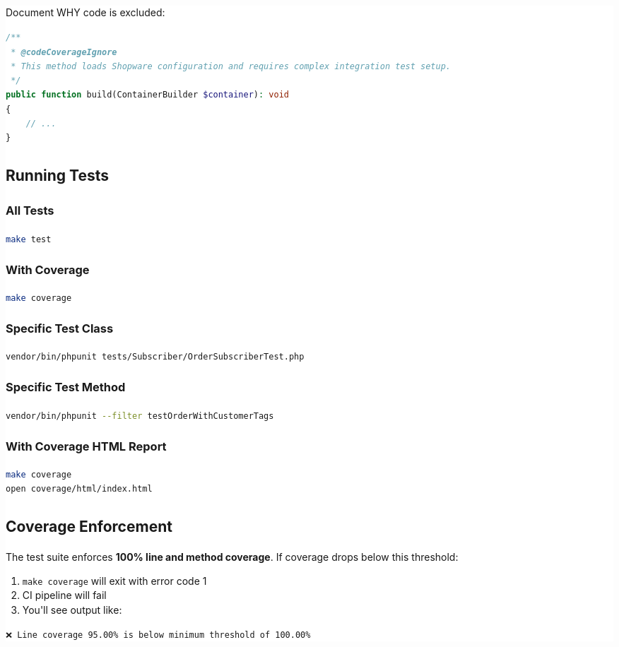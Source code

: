 Document WHY code is excluded:

```php
/**
 * @codeCoverageIgnore
 * This method loads Shopware configuration and requires complex integration test setup.
 */
public function build(ContainerBuilder $container): void
{
    // ...
}
```

## Running Tests

### All Tests

```bash
make test
```

### With Coverage

```bash
make coverage
```

### Specific Test Class

```bash
vendor/bin/phpunit tests/Subscriber/OrderSubscriberTest.php
```

### Specific Test Method

```bash
vendor/bin/phpunit --filter testOrderWithCustomerTags
```

### With Coverage HTML Report

```bash
make coverage
open coverage/html/index.html
```

## Coverage Enforcement

The test suite enforces **100% line and method coverage**. If coverage drops below this threshold:

1. `make coverage` will exit with error code 1
2. CI pipeline will fail
3. You'll see output like:

```text
❌ Line coverage 95.00% is below minimum threshold of 100.00%
```
